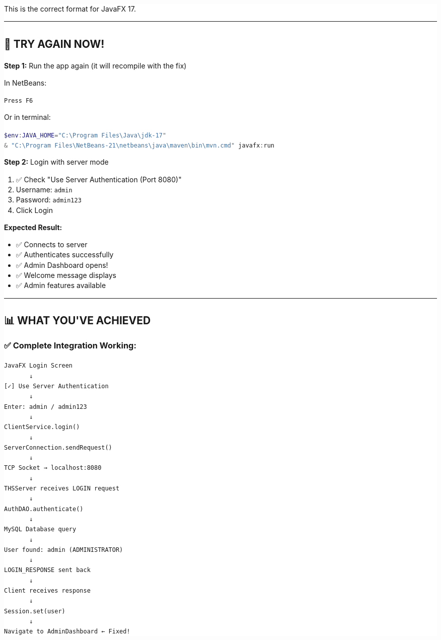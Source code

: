This is the correct format for JavaFX 17.

---

## 🚀 TRY AGAIN NOW!

**Step 1:** Run the app again (it will recompile with the fix)

In NetBeans:
```
Press F6
```

Or in terminal:
```powershell
$env:JAVA_HOME="C:\Program Files\Java\jdk-17"
& "C:\Program Files\NetBeans-21\netbeans\java\maven\bin\mvn.cmd" javafx:run
```

**Step 2:** Login with server mode

1. ✅ Check "Use Server Authentication (Port 8080)"
2. Username: `admin`
3. Password: `admin123`
4. Click Login

**Expected Result:**
- ✅ Connects to server
- ✅ Authenticates successfully
- ✅ Admin Dashboard opens!
- ✅ Welcome message displays
- ✅ Admin features available

---

## 📊 WHAT YOU'VE ACHIEVED

### ✅ **Complete Integration Working:**

```
JavaFX Login Screen
       ↓
[✓] Use Server Authentication
       ↓
Enter: admin / admin123
       ↓
ClientService.login()
       ↓
ServerConnection.sendRequest()
       ↓
TCP Socket → localhost:8080
       ↓
THSServer receives LOGIN request
       ↓
AuthDAO.authenticate()
       ↓
MySQL Database query
       ↓
User found: admin (ADMINISTRATOR)
       ↓
LOGIN_RESPONSE sent back
       ↓
Client receives response
       ↓
Session.set(user)
       ↓
Navigate to AdminDashboard ← Fixed!
```
